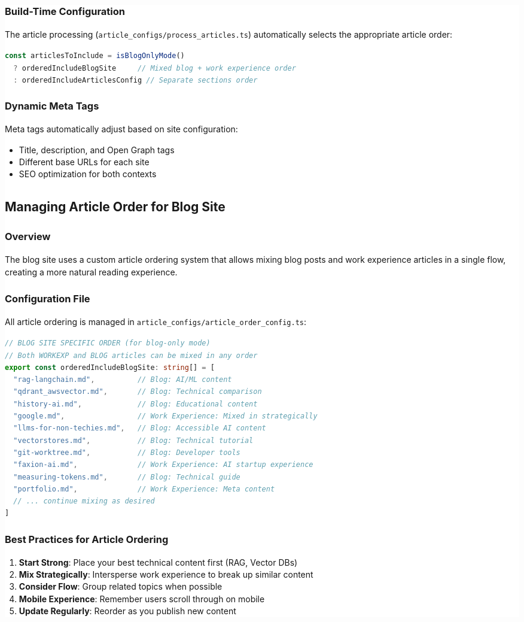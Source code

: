### Build-Time Configuration

The article processing (`article_configs/process_articles.ts`) automatically selects the appropriate article order:

```typescript
const articlesToInclude = isBlogOnlyMode()
  ? orderedIncludeBlogSite     // Mixed blog + work experience order
  : orderedIncludeArticlesConfig // Separate sections order
```

### Dynamic Meta Tags

Meta tags automatically adjust based on site configuration:

- Title, description, and Open Graph tags
- Different base URLs for each site
- SEO optimization for both contexts

## Managing Article Order for Blog Site

### Overview

The blog site uses a custom article ordering system that allows mixing blog posts and work experience articles in a single flow, creating a more natural reading experience.

### Configuration File

All article ordering is managed in `article_configs/article_order_config.ts`:

```typescript
// BLOG SITE SPECIFIC ORDER (for blog-only mode)
// Both WORKEXP and BLOG articles can be mixed in any order
export const orderedIncludeBlogSite: string[] = [
  "rag-langchain.md",          // Blog: AI/ML content
  "qdrant_awsvector.md",       // Blog: Technical comparison
  "history-ai.md",             // Blog: Educational content
  "google.md",                 // Work Experience: Mixed in strategically
  "llms-for-non-techies.md",   // Blog: Accessible AI content
  "vectorstores.md",           // Blog: Technical tutorial
  "git-worktree.md",           // Blog: Developer tools
  "faxion-ai.md",              // Work Experience: AI startup experience
  "measuring-tokens.md",       // Blog: Technical guide
  "portfolio.md",              // Work Experience: Meta content
  // ... continue mixing as desired
]
```

### Best Practices for Article Ordering

1. **Start Strong**: Place your best technical content first (RAG, Vector DBs)
2. **Mix Strategically**: Intersperse work experience to break up similar content
3. **Consider Flow**: Group related topics when possible
4. **Mobile Experience**: Remember users scroll through on mobile
5. **Update Regularly**: Reorder as you publish new content
